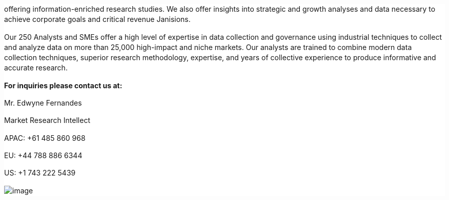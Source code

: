 offering information-enriched research studies.&nbsp;</span>We also offer insights into strategic and growth analyses and data necessary to achieve corporate goals and critical revenue Janisions.</p><p><span class="">Our 250 Analysts and SMEs offer a high level of expertise in data collection and governance using industrial techniques to collect and analyze data on more than 25,000 high-impact and niche markets. Our analysts are trained to combine modern data collection techniques, superior research methodology, expertise, and years of collective experience to produce informative and accurate research.</span></p><p><strong>For inquiries please contact us at:</strong></p><p>Mr. Edwyne Fernandes</p><p>Market Research Intellect</p><p>APAC: +61 485 860 968</p><p>EU: +44 788 886 6344</p><p>US: +1 743 222 5439</p>
![image](https://github.com/user-attachments/assets/ea1e74d8-b34d-4c06-89db-fb0d8aa23c75)
